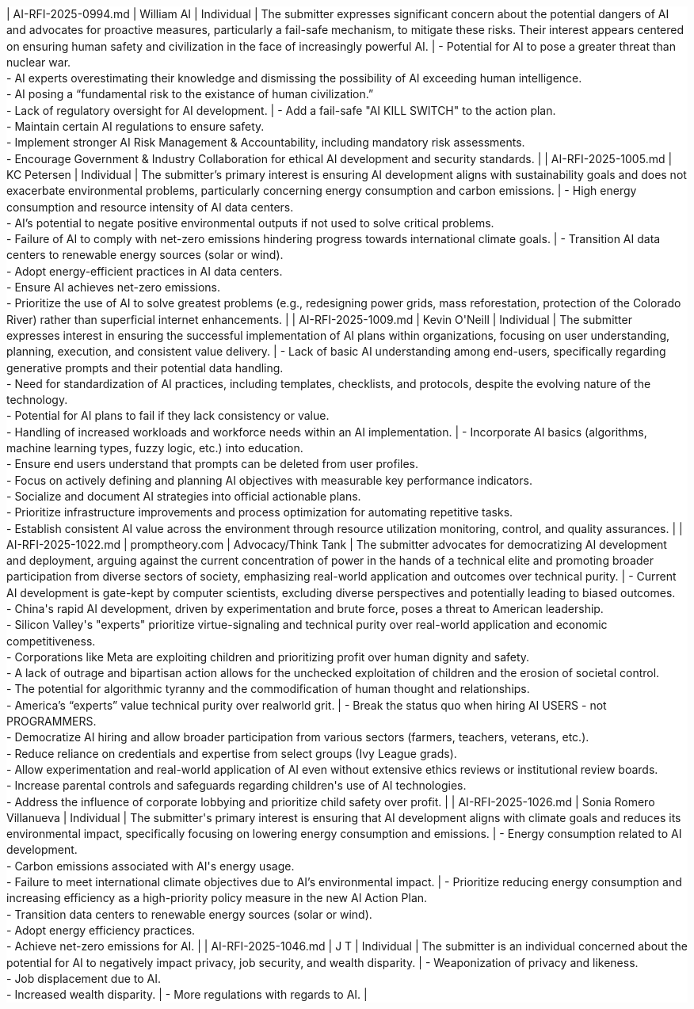 | AI-RFI-2025-0994.md | William AI | Individual | The submitter expresses significant concern about the potential dangers of AI and advocates for proactive measures, particularly a fail-safe mechanism, to mitigate these risks. Their interest appears centered on ensuring human safety and civilization in the face of increasingly powerful AI. | - Potential for AI to pose a greater threat than nuclear war.<br>- AI experts overestimating their knowledge and dismissing the possibility of AI exceeding human intelligence.<br>- AI posing a “fundamental risk to the existance of human civilization.”<br>- Lack of regulatory oversight for AI development. | - Add a fail-safe "AI KILL SWITCH" to the action plan.<br>- Maintain certain AI regulations to ensure safety.<br>- Implement stronger AI Risk Management & Accountability, including mandatory risk assessments.<br>- Encourage Government & Industry Collaboration for ethical AI development and security standards. |
| AI-RFI-2025-1005.md | KC Petersen | Individual | The submitter’s primary interest is ensuring AI development aligns with sustainability goals and does not exacerbate environmental problems, particularly concerning energy consumption and carbon emissions. | - High energy consumption and resource intensity of AI data centers.<br>- AI’s potential to negate positive environmental outputs if not used to solve critical problems.<br>- Failure of AI to comply with net-zero emissions hindering progress towards international climate goals. | - Transition AI data centers to renewable energy sources (solar or wind).<br>- Adopt energy-efficient practices in AI data centers.<br>- Ensure AI achieves net-zero emissions.<br>- Prioritize the use of AI to solve greatest problems (e.g., redesigning power grids, mass reforestation, protection of the Colorado River) rather than superficial internet enhancements. |
| AI-RFI-2025-1009.md | Kevin O'Neill | Individual | The submitter expresses interest in ensuring the successful implementation of AI plans within organizations, focusing on user understanding, planning, execution, and consistent value delivery. | - Lack of basic AI understanding among end-users, specifically regarding generative prompts and their potential data handling.<br>- Need for standardization of AI practices, including templates, checklists, and protocols, despite the evolving nature of the technology.<br>- Potential for AI plans to fail if they lack consistency or value.<br>- Handling of increased workloads and workforce needs within an AI implementation. | - Incorporate AI basics (algorithms, machine learning types, fuzzy logic, etc.) into education.<br>- Ensure end users understand that prompts can be deleted from user profiles.<br>- Focus on actively defining and planning AI objectives with measurable key performance indicators.<br>- Socialize and document AI strategies into official actionable plans.<br>- Prioritize infrastructure improvements and process optimization for automating repetitive tasks.<br>- Establish consistent AI value across the environment through resource utilization monitoring, control, and quality assurances. |
| AI-RFI-2025-1022.md | promptheory.com | Advocacy/Think Tank | The submitter advocates for democratizing AI development and deployment, arguing against the current concentration of power in the hands of a technical elite and promoting broader participation from diverse sectors of society, emphasizing real-world application and outcomes over technical purity. | - Current AI development is gate-kept by computer scientists, excluding diverse perspectives and potentially leading to biased outcomes.<br>- China's rapid AI development, driven by experimentation and brute force, poses a threat to American leadership.<br>- Silicon Valley's "experts" prioritize virtue-signaling and technical purity over real-world application and economic competitiveness.<br>- Corporations like Meta are exploiting children and prioritizing profit over human dignity and safety.<br>- A lack of outrage and bipartisan action allows for the unchecked exploitation of children and the erosion of societal control.<br>- The potential for algorithmic tyranny and the commodification of human thought and relationships.<br>- America’s “experts” value technical purity over realworld grit. | - Break the status quo when hiring AI USERS - not PROGRAMMERS.<br>- Democratize AI hiring and allow broader participation from various sectors (farmers, teachers, veterans, etc.).<br>- Reduce reliance on credentials and expertise from select groups (Ivy League grads).<br>- Allow experimentation and real-world application of AI even without extensive ethics reviews or institutional review boards.<br>- Increase parental controls and safeguards regarding children's use of AI technologies.<br>- Address the influence of corporate lobbying and prioritize child safety over profit. |
| AI-RFI-2025-1026.md | Sonia Romero Villanueva | Individual | The submitter's primary interest is ensuring that AI development aligns with climate goals and reduces its environmental impact, specifically focusing on lowering energy consumption and emissions. | - Energy consumption related to AI development.<br>- Carbon emissions associated with AI's energy usage.<br>- Failure to meet international climate objectives due to AI’s environmental impact. | - Prioritize reducing energy consumption and increasing efficiency as a high-priority policy measure in the new AI Action Plan.<br>- Transition data centers to renewable energy sources (solar or wind).<br>- Adopt energy efficiency practices.<br>- Achieve net-zero emissions for AI. |
| AI-RFI-2025-1046.md | J T | Individual | The submitter is an individual concerned about the potential for AI to negatively impact privacy, job security, and wealth disparity. | - Weaponization of privacy and likeness.<br>- Job displacement due to AI.<br>- Increased wealth disparity. | - More regulations with regards to AI. |